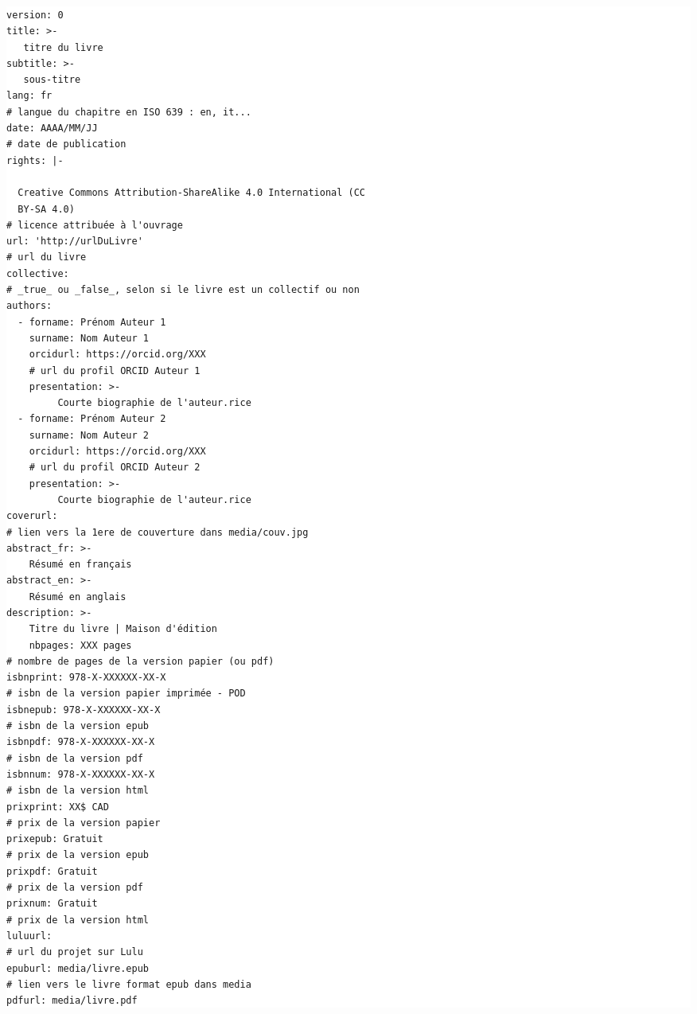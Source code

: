 
```
version: 0
title: >-
   titre du livre
subtitle: >-
   sous-titre
lang: fr
# langue du chapitre en ISO 639 : en, it...
date: AAAA/MM/JJ
# date de publication
rights: |-

  Creative Commons Attribution-ShareAlike 4.0 International (CC
  BY-SA 4.0)
# licence attribuée à l'ouvrage
url: 'http://urlDuLivre'
# url du livre
collective:
# _true_ ou _false_, selon si le livre est un collectif ou non
authors:
  - forname: Prénom Auteur 1
    surname: Nom Auteur 1
    orcidurl: https://orcid.org/XXX
    # url du profil ORCID Auteur 1
    presentation: >-
         Courte biographie de l'auteur.rice
  - forname: Prénom Auteur 2
    surname: Nom Auteur 2
    orcidurl: https://orcid.org/XXX
    # url du profil ORCID Auteur 2
    presentation: >-
         Courte biographie de l'auteur.rice
coverurl:
# lien vers la 1ere de couverture dans media/couv.jpg
abstract_fr: >-
    Résumé en français
abstract_en: >-
    Résumé en anglais
description: >-
    Titre du livre | Maison d'édition
    nbpages: XXX pages
# nombre de pages de la version papier (ou pdf)
isbnprint: 978-X-XXXXXX-XX-X
# isbn de la version papier imprimée - POD
isbnepub: 978-X-XXXXXX-XX-X
# isbn de la version epub
isbnpdf: 978-X-XXXXXX-XX-X
# isbn de la version pdf
isbnnum: 978-X-XXXXXX-XX-X
# isbn de la version html
prixprint: XX$ CAD
# prix de la version papier
prixepub: Gratuit
# prix de la version epub
prixpdf: Gratuit
# prix de la version pdf
prixnum: Gratuit
# prix de la version html
luluurl:
# url du projet sur Lulu
epuburl: media/livre.epub
# lien vers le livre format epub dans media
pdfurl: media/livre.pdf
```